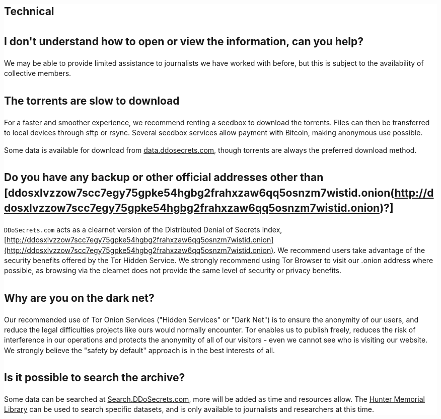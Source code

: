 ## Technical

## I don't understand how to open or view the information, can you help?

We may be able to provide limited assistance to journalists we have
worked with before, but this is subject to the availability of
collective members.

## The torrents are slow to download

For a faster and smoother experience, we recommend renting a seedbox to
download the torrents. Files can then be transferred to local devices
through sftp or rsync. Several seedbox services allow payment with
Bitcoin, making anonymous use possible.

Some data is available for download from
[data.ddosecrets.com](https://data.ddosecrets.com), though torrents are always the preferred download
method.

## Do you have any backup or other official addresses other than [ddosxlvzzow7scc7egy75gpke54hgbg2frahxzaw6qq5osnzm7wistid.onion(http://ddosxlvzzow7scc7egy75gpke54hgbg2frahxzaw6qq5osnzm7wistid.onion)?]

`DDoSecrets.com` acts as a clearnet version of the Distributed Denial of
Secrets index,
[http://ddosxlvzzow7scc7egy75gpke54hgbg2frahxzaw6qq5osnzm7wistid.onion](http://ddosxlvzzow7scc7egy75gpke54hgbg2frahxzaw6qq5osnzm7wistid.onion). We recommend users take advantage of the security
benefits offered by the Tor Hidden Service. We strongly recommend using
Tor Browser to visit our .onion address where possible, as browsing via
the clearnet does not provide the same level of security or privacy
benefits.

## Why are you on the dark net?

Our recommended use of Tor Onion Services ("Hidden Services" or "Dark
Net") is to ensure the anonymity of our users, and reduce the legal
difficulties projects like ours would normally encounter. Tor enables us
to publish freely, reduces the risk of interference in our operations
and protects the anonymity of all of our visitors - even we cannot see
who is visiting our website. We strongly believe the "safety by default"
approach is in the best interests of all.

## Is it possible to search the archive?

Some data can be searched at
[Search.DDoSecrets.com](https://Search.DDoSecrets.com), more will be added as time and resources allow. The
[Hunter Memorial Library](https://hunter.ddosecrets.com) can be used to search specific datasets, and is only
available to journalists and researchers at this time.
